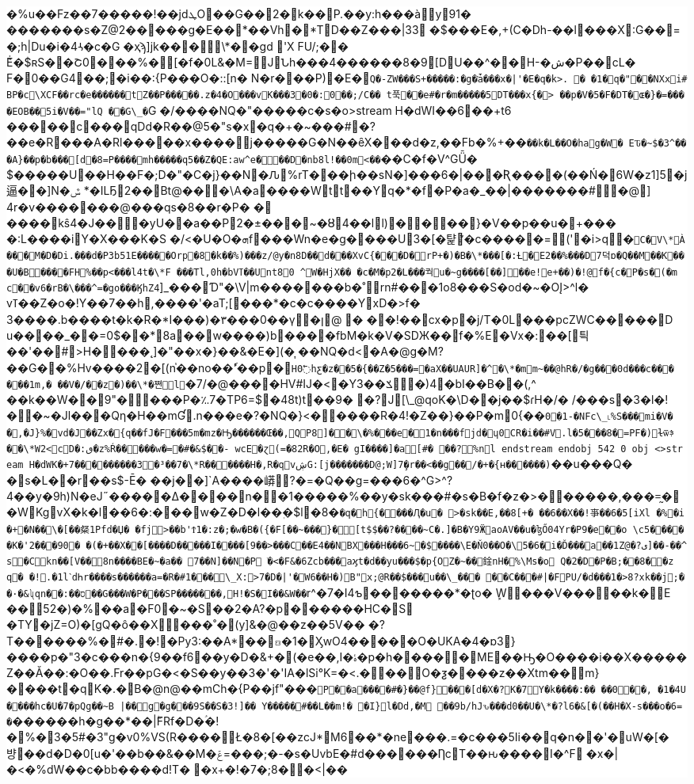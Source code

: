 �%u��Fz� �7�����!��jdܛO��G��2�k��P. ��y:h���à y91� ������� s �Z@2�����g�E��\*��Vh�\*TD ��Z���|33 �$���E�,+(C�Dh-��l���X:G�� =
�;h|Du�i�4ꛩ�c�G �ҳϡ]jk���\*��gd
'X
FU/;��
݉Ė�$ʀS��Շ0���%�[�f�0L&�M=JՆh���4������8�9[DU��^��H-�ش�P��cL� F�0��G4��;�i��:{P���O�::[n� N�r���P)�E�΢`Q�-ZW���S+�����:�g�ֿǡ���x�|'�E�q�k>.
� �1�q�"��NXxi#BP�c\XCF��rc�e������tZ��P�����.z�4�O���vK���3�0�:0��;/C��
t푹��e#�r�m�����5DT� ��x {�> ��p�V�5�F�DT�ɶ�}�=����EOB��5i�V��="lQ ��G\_�`G
�/����NQ�"�����c�s�o>stream
H�dWI��6��+t6 �����c���qDd�R��@5�"s�x�q�+�~���#�?��e�R���A�Rl�����x����j�����G�N��ȇX�� �d�z,��Fb�%+��`��k�L��O�hag�W�
EԎ�~$�3^���A}��p�b���[d�8=P����౉mh�����q5��Z�QE:aw^e���D�nb8l!��0m<��`��C�f�V^GǕ�
$�����U��H��F�;D�"�C�j}��N�Ԉ%rT���ի��sN�]���6�|���Ʀ����(��Ń�6W�z1]5�j逼��]N�ݜ
\*�ILҔ2��Bt@���\A�a����Wtt ��Yq�\*�f�P�a�\_��|�������#�@] 4r�v�������@� ��qs�8��r�P� � ����kŝ4�J���yU��a��P2�±���~�Ȣ4��ll)����}�V��p��u�+��� �:L����iY�X���K�S
�/<�U�O�ܗf���Wn�e�g����U3�[�턅鲍̛�c�����=('�i>q�`C�V\*À���M�D�Di.���d�P3b51E�����Orp�8�k��%)���z/@y�n8D��d���XvC{���D�rP+�)�B�\*���[�:Ƚ�E2��%���D 7덕ɒ�Q��M��K���U�B����FH%��p<���l4t�\*F
���Tl,0h�bVߠ��Unt80
^W�HjX��
�c�M�p2�L���궉u�~g����[��]��e!e+��)�!@f�{c�P�s�(�mc��v6�rΒ�\���^=�go���ӃhZ4`]\_���Ɗ"�\V|m����\���b�˚rn\#���1o8���S�od�~�OĮ>^l�
vߠ��Z�o�!Y��7��h,����'�aT;[���\*�c�c����YxD�>f� 3����.b����t�k�R�\*I���)�٣���0��ү�ן@
� ��!��  cx�p�j/T�0L���pcZWC�����D u����\_��=0$��\*8a��w����)b����fbM�k�V�SDЖ��f�%E�Vx�:��[틕��'��#>H����˛]�"��x�}��&�E�](�͎
��NQ�d<�A�@g�M?��G��%Hv����2�[(n֓��no��ٗ'��p�`H0߱hƹ�z��5�{��Z�5���=�aX��UAUR]�^�\*�mm~��@hR�/�g���0d���c������1m,�
��V�/��z�)��\*�쪈l`�7/�@����HV#IJ�<�Yݎ��3�)4�bI��B��(,^ ��k��W��׈�"9���P�؉7�TP6=$�48t)t��9� �?J[\_@qoK�\D��j��$ɾH�/�
/���s�З�l�!��~�Jl���Qη�H��mƓ.n���e�?�NQ�}<��ً����R�4!�Z��}��P�m0{��`0�1-�NFc\_˪%S���݀mi�V��,�J}%�vd�J��Zx�{q��fJ�F���5m�mz�Ԣ������Œ��,׌QP8]��\�%���e�1�n���fjd�܎ɥ0CR�i��#V.l�5���8�=PF�)ɫѿꛌ��\*W2<cD�:ٯ�z%Ŕ�����w�=�#�&$��- wcE�ɀ(=�82R�O,�E� gI����]�a[#�
��? %nl
endstream
endobj
542 0 obj
<>stream
H�dWK�+7���������3�³��7�\*R������H�,R�qvڜG:[j�������D@;W]7̧�r ��<��g��/�+� {ʜ������)`��u���Q�
� s�L��r��s$-Ē� ��j� �]`A����㟿?�=�Q��g=���6�^G>^?4��y�9h)N�eJ˶�����Δ����n��1�����%��y�sk���#�s�B�f�z�>������,���=̰��WKgvX�k�l��6�:���w�Z�D�l��ٖ�$l�8�`�q�h{����Ԯ�u�
>�sk��E,��8[+�
��6��X��!亊��6�5[iXl
�%�i�+�N��\�[��粲1Pfd�Џ� �fj>��b'Ϯ1�:z�;�w�B�({�F[��~���}�[t$$��?����~C�.]�B�Y9ӜaoAV��u�ɮŐ04Yr�P9�e��o
\c5�����K�'2���90� �(�+��X��[����D�����I����[9��>���C��E4�� NBX���H���6~�$����\E�Ň0��O�\5�6�i�Ď���a��1Z@�?ی] ��-��^s�Ckn�� [V��8n����BE�~�a��
7��N]��N�P ׁ�<�F&�6Zcb���aϗt�d��yu���$�p{OZ�~��鍂nH�%\Ms�o Q�2�D�P�B;��8��zq�
�!.�1lˋdҺr����s������a=�R�#1�޲��\_X:>7�D�|'�W6��H�)B"x;@R��$���u��\_ ��� ��C���#|�FPU/�d���1�>8?xk��j;��·�&ʯqn��:��ס��G���W�P���SP�������,H!�S�I��&W��`r^�7�I4ƅ�������\*�ʈo� ܾW���V�����k�E ��52�)�%��a�F0�~�S��2�A?�p������HC�S
�TY�jZ=O)�[gQ�ô��X���˚�(y]&�@��z��5V�� �?T������%�#�.\�!�Py3:��A\*��ꤢ�1�ӼwO4�����O�UKA�4�ɒ3}����p�"3�c���n�{9��f6��y�D�&+�(�e��,I�ۂ�p�h�����ME��Ԣ�O����i��X�����Z��Ă��:�O��.Fr��pG�<�S��y��3�'�'IA�lSiؗ°K=�<.���O�ƺ����z��Xtm��m}����t�qK�.�B�@n@��mCh�{P��jf"���`P��a����#�}��@f}���[d�X�?K�7Y�k����:��
��0��,
�1�4U����hc�U�7�pQg��~B
|��g�g���9S��S�3!]��
Y�����#��L��m!� �I}l�Dd,�M ��9 b/hJԅ���d0��U�\*�?l6�&[�(��H�X-s���o�6=�`������h�g��\*��|ۖFRf�D�ؑ�!�%�3�5#�3"g�v0%VS(R����Ł�8�[��zcJ\*M6��\*�ne���.=�с���5Ii��q�n��'�uW�[�뱡��d�D�0[u�'��b��&��Μ�ݝ=���;�-�s�UvbE�#d������ȠcT��ԋ����I�^F �x�|�<�%dW��c�bb���� d!T�
�x+�!�7�;8��<|��